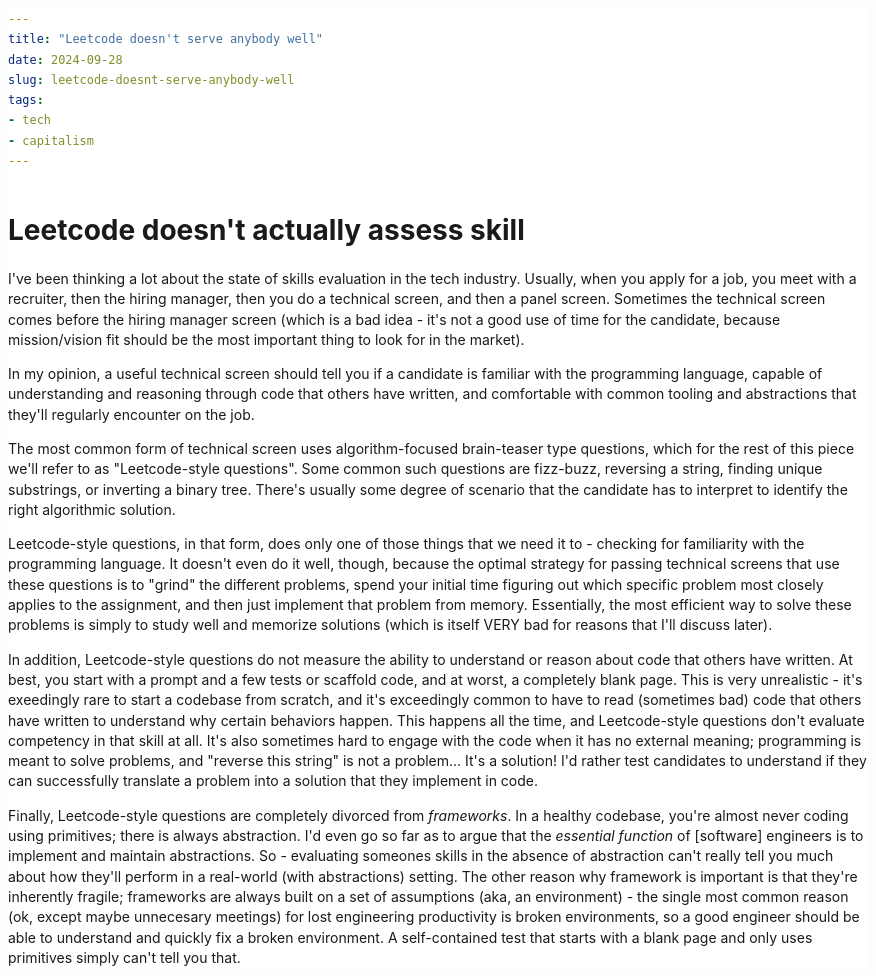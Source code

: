 ```yaml
---
title: "Leetcode doesn't serve anybody well"
date: 2024-09-28
slug: leetcode-doesnt-serve-anybody-well
tags:
- tech
- capitalism
---
```

# Leetcode doesn't actually assess skill
I've been thinking a lot about the state of skills evaluation in the tech industry. Usually, when you apply for a job, you meet with a recruiter, then the hiring manager, then you do a technical screen, and then a panel screen. Sometimes the technical screen comes before the hiring manager screen (which is a bad idea - it's not a good use of time for the candidate, because mission/vision fit should be the most important thing to look for in the market).

In my opinion, a useful technical screen should tell you if a candidate is familiar with the programming language, capable of understanding and reasoning through code that others have written, and comfortable with common tooling and abstractions that they'll regularly encounter on the job.

The most common form of technical screen uses algorithm-focused brain-teaser type questions, which for the rest of this piece we'll refer to as "Leetcode-style questions". Some common such questions are fizz-buzz, reversing a string, finding unique substrings, or inverting a binary tree. There's usually some degree of scenario that the candidate has to interpret to identify the right algorithmic solution.

Leetcode-style questions, in that form, does only one of those things that we need it to - checking for familiarity with the programming language. It doesn't even do it well, though, because the optimal strategy for passing technical screens that use these questions is to "grind" the different problems, spend your initial time figuring out which specific problem most closely applies to the assignment, and then just implement that problem from memory. Essentially, the most efficient way to solve these problems is simply to study well and memorize solutions (which is itself VERY bad for reasons that I'll discuss later).

In addition, Leetcode-style questions do not measure the ability to understand or reason about code that others have written. At best, you start with a prompt and a few tests or scaffold code, and at worst, a completely blank page. This is very unrealistic - it's exeedingly rare to start a codebase from scratch, and it's exceedingly common to have to read (sometimes bad) code that others have written to understand why certain behaviors happen. This happens all the time, and Leetcode-style questions don't evaluate competency in that skill at all. It's also sometimes hard to engage with the code when it has no external meaning; programming is meant to solve problems, and "reverse this string" is not a problem... It's a solution! I'd rather test candidates to understand if they can successfully translate a problem into a solution that they implement in code.

Finally, Leetcode-style questions are completely divorced from *frameworks*. In a healthy codebase, you're almost never coding using primitives; there is always abstraction. I'd even go so far as to argue that the *essential function* of [software] engineers is to implement and maintain abstractions. So - evaluating someones skills in the absence of abstraction can't really tell you much about how they'll perform in a real-world (with abstractions) setting. The other reason why framework is important is that they're inherently fragile; frameworks are always built on a set of assumptions (aka, an environment) - the single most common reason (ok, except maybe unnecesary meetings) for lost engineering productivity is broken environments, so a good engineer should be able to understand and quickly fix a broken environment. A self-contained test that starts with a blank page and only uses primitives simply can't tell you that.
